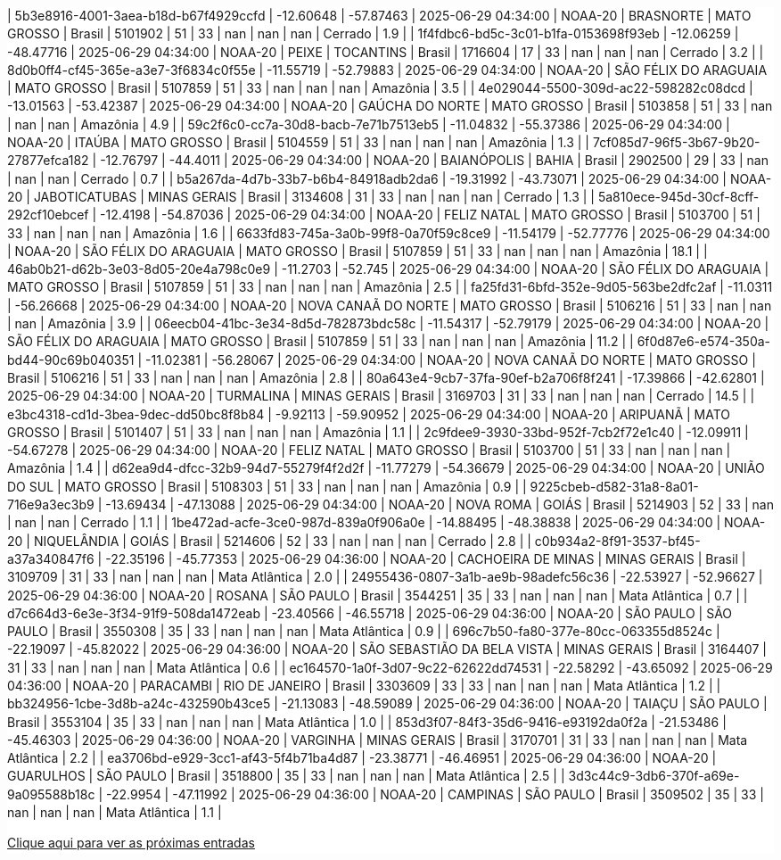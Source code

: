 | 5b3e8916-4001-3aea-b18d-b67f4929ccfd | -12.60648 | -57.87463 | 2025-06-29 04:34:00 | NOAA-20 | BRASNORTE | MATO GROSSO | Brasil | 5101902 | 51 | 33 | nan | nan | nan | Cerrado | 1.9 |
| 1f4fdbc6-bd5c-3c01-b1fa-0153698f93eb | -12.06259 | -48.47716 | 2025-06-29 04:34:00 | NOAA-20 | PEIXE | TOCANTINS | Brasil | 1716604 | 17 | 33 | nan | nan | nan | Cerrado | 3.2 |
| 8d0b0ff4-cf45-365e-a3e7-3f6834c0f55e | -11.55719 | -52.79883 | 2025-06-29 04:34:00 | NOAA-20 | SÃO FÉLIX DO ARAGUAIA | MATO GROSSO | Brasil | 5107859 | 51 | 33 | nan | nan | nan | Amazônia | 3.5 |
| 4e029044-5500-309d-ac22-598282c08dcd | -13.01563 | -53.42387 | 2025-06-29 04:34:00 | NOAA-20 | GAÚCHA DO NORTE | MATO GROSSO | Brasil | 5103858 | 51 | 33 | nan | nan | nan | Amazônia | 4.9 |
| 59c2f6c0-cc7a-30d8-bacb-7e71b7513eb5 | -11.04832 | -55.37386 | 2025-06-29 04:34:00 | NOAA-20 | ITAÚBA | MATO GROSSO | Brasil | 5104559 | 51 | 33 | nan | nan | nan | Amazônia | 1.3 |
| 7cf085d7-96f5-3b67-9b20-27877efca182 | -12.76797 | -44.4011 | 2025-06-29 04:34:00 | NOAA-20 | BAIANÓPOLIS | BAHIA | Brasil | 2902500 | 29 | 33 | nan | nan | nan | Cerrado | 0.7 |
| b5a267da-4d7b-33b7-b6b4-84918adb2da6 | -19.31992 | -43.73071 | 2025-06-29 04:34:00 | NOAA-20 | JABOTICATUBAS | MINAS GERAIS | Brasil | 3134608 | 31 | 33 | nan | nan | nan | Cerrado | 1.3 |
| 5a810ece-945d-30cf-8cff-292cf10ebcef | -12.4198 | -54.87036 | 2025-06-29 04:34:00 | NOAA-20 | FELIZ NATAL | MATO GROSSO | Brasil | 5103700 | 51 | 33 | nan | nan | nan | Amazônia | 1.6 |
| 6633fd83-745a-3a0b-99f8-0a70f59c8ce9 | -11.54179 | -52.77776 | 2025-06-29 04:34:00 | NOAA-20 | SÃO FÉLIX DO ARAGUAIA | MATO GROSSO | Brasil | 5107859 | 51 | 33 | nan | nan | nan | Amazônia | 18.1 |
| 46ab0b21-d62b-3e03-8d05-20e4a798c0e9 | -11.2703 | -52.745 | 2025-06-29 04:34:00 | NOAA-20 | SÃO FÉLIX DO ARAGUAIA | MATO GROSSO | Brasil | 5107859 | 51 | 33 | nan | nan | nan | Amazônia | 2.5 |
| fa25fd31-6bfd-352e-9d05-563be2dfc2af | -11.0311 | -56.26668 | 2025-06-29 04:34:00 | NOAA-20 | NOVA CANAÃ DO NORTE | MATO GROSSO | Brasil | 5106216 | 51 | 33 | nan | nan | nan | Amazônia | 3.9 |
| 06eecb04-41bc-3e34-8d5d-782873bdc58c | -11.54317 | -52.79179 | 2025-06-29 04:34:00 | NOAA-20 | SÃO FÉLIX DO ARAGUAIA | MATO GROSSO | Brasil | 5107859 | 51 | 33 | nan | nan | nan | Amazônia | 11.2 |
| 6f0d87e6-e574-350a-bd44-90c69b040351 | -11.02381 | -56.28067 | 2025-06-29 04:34:00 | NOAA-20 | NOVA CANAÃ DO NORTE | MATO GROSSO | Brasil | 5106216 | 51 | 33 | nan | nan | nan | Amazônia | 2.8 |
| 80a643e4-9cb7-37fa-90ef-b2a706f8f241 | -17.39866 | -42.62801 | 2025-06-29 04:34:00 | NOAA-20 | TURMALINA | MINAS GERAIS | Brasil | 3169703 | 31 | 33 | nan | nan | nan | Cerrado | 14.5 |
| e3bc4318-cd1d-3bea-9dec-dd50bc8f8b84 | -9.92113 | -59.90952 | 2025-06-29 04:34:00 | NOAA-20 | ARIPUANÃ | MATO GROSSO | Brasil | 5101407 | 51 | 33 | nan | nan | nan | Amazônia | 1.1 |
| 2c9fdee9-3930-33bd-952f-7cb2f72e1c40 | -12.09911 | -54.67278 | 2025-06-29 04:34:00 | NOAA-20 | FELIZ NATAL | MATO GROSSO | Brasil | 5103700 | 51 | 33 | nan | nan | nan | Amazônia | 1.4 |
| d62ea9d4-dfcc-32b9-94d7-55279f4f2d2f | -11.77279 | -54.36679 | 2025-06-29 04:34:00 | NOAA-20 | UNIÃO DO SUL | MATO GROSSO | Brasil | 5108303 | 51 | 33 | nan | nan | nan | Amazônia | 0.9 |
| 9225cbeb-d582-31a8-8a01-716e9a3ec3b9 | -13.69434 | -47.13088 | 2025-06-29 04:34:00 | NOAA-20 | NOVA ROMA | GOIÁS | Brasil | 5214903 | 52 | 33 | nan | nan | nan | Cerrado | 1.1 |
| 1be472ad-acfe-3ce0-987d-839a0f906a0e | -14.88495 | -48.38838 | 2025-06-29 04:34:00 | NOAA-20 | NIQUELÂNDIA | GOIÁS | Brasil | 5214606 | 52 | 33 | nan | nan | nan | Cerrado | 2.8 |
| c0b934a2-8f91-3537-bf45-a37a340847f6 | -22.35196 | -45.77353 | 2025-06-29 04:36:00 | NOAA-20 | CACHOEIRA DE MINAS | MINAS GERAIS | Brasil | 3109709 | 31 | 33 | nan | nan | nan | Mata Atlântica | 2.0 |
| 24955436-0807-3a1b-ae9b-98adefc56c36 | -22.53927 | -52.96627 | 2025-06-29 04:36:00 | NOAA-20 | ROSANA | SÃO PAULO | Brasil | 3544251 | 35 | 33 | nan | nan | nan | Mata Atlântica | 0.7 |
| d7c664d3-6e3e-3f34-91f9-508da1472eab | -23.40566 | -46.55718 | 2025-06-29 04:36:00 | NOAA-20 | SÃO PAULO | SÃO PAULO | Brasil | 3550308 | 35 | 33 | nan | nan | nan | Mata Atlântica | 0.9 |
| 696c7b50-fa80-377e-80cc-063355d8524c | -22.19097 | -45.82022 | 2025-06-29 04:36:00 | NOAA-20 | SÃO SEBASTIÃO DA BELA VISTA | MINAS GERAIS | Brasil | 3164407 | 31 | 33 | nan | nan | nan | Mata Atlântica | 0.6 |
| ec164570-1a0f-3d07-9c22-62622dd74531 | -22.58292 | -43.65092 | 2025-06-29 04:36:00 | NOAA-20 | PARACAMBI | RIO DE JANEIRO | Brasil | 3303609 | 33 | 33 | nan | nan | nan | Mata Atlântica | 1.2 |
| bb324956-1cbe-3d8b-a24c-432590b43ce5 | -21.13083 | -48.59089 | 2025-06-29 04:36:00 | NOAA-20 | TAIAÇU | SÃO PAULO | Brasil | 3553104 | 35 | 33 | nan | nan | nan | Mata Atlântica | 1.0 |
| 853d3f07-84f3-35d6-9416-e93192da0f2a | -21.53486 | -45.46303 | 2025-06-29 04:36:00 | NOAA-20 | VARGINHA | MINAS GERAIS | Brasil | 3170701 | 31 | 33 | nan | nan | nan | Mata Atlântica | 2.2 |
| ea3706bd-e929-3cc1-af43-5f4b71ba4d87 | -23.38771 | -46.46951 | 2025-06-29 04:36:00 | NOAA-20 | GUARULHOS | SÃO PAULO | Brasil | 3518800 | 35 | 33 | nan | nan | nan | Mata Atlântica | 2.5 |
| 3d3c44c9-3db6-370f-a69e-9a095588b18c | -22.9954 | -47.11992 | 2025-06-29 04:36:00 | NOAA-20 | CAMPINAS | SÃO PAULO | Brasil | 3509502 | 35 | 33 | nan | nan | nan | Mata Atlântica | 1.1 |


[Clique aqui para ver as próximas entradas](README23.md)
